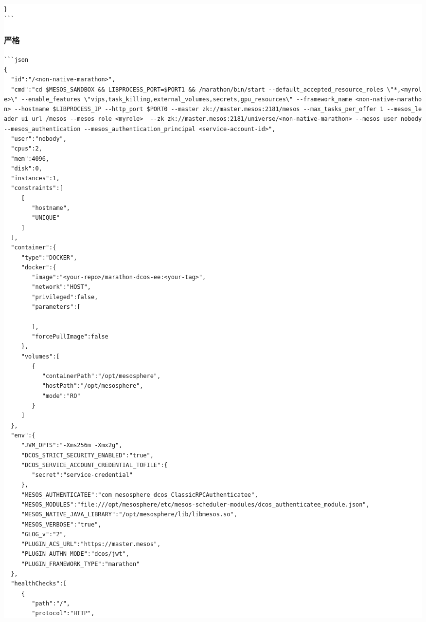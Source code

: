     }
    ```

 ### 严格

    ```json
    {  
      "id":"/<non-native-marathon>",
      "cmd":"cd $MESOS_SANDBOX && LIBPROCESS_PORT=$PORT1 && /marathon/bin/start --default_accepted_resource_roles \"*,<myrole>\" --enable_features \"vips,task_killing,external_volumes,secrets,gpu_resources\" --framework_name <non-native-marathon> --hostname $LIBPROCESS_IP --http_port $PORT0 --master zk://master.mesos:2181/mesos --max_tasks_per_offer 1 --mesos_leader_ui_url /mesos --mesos_role <myrole>  --zk zk://master.mesos:2181/universe/<non-native-marathon> --mesos_user nobody --mesos_authentication --mesos_authentication_principal <service-account-id>",
      "user":"nobody",
      "cpus":2,
      "mem":4096,
      "disk":0,
      "instances":1,
      "constraints":[  
         [  
            "hostname",
            "UNIQUE"
         ]
      ],
      "container":{  
         "type":"DOCKER",
         "docker":{  
            "image":"<your-repo>/marathon-dcos-ee:<your-tag>",
            "network":"HOST",
            "privileged":false,
            "parameters":[  

            ],
            "forcePullImage":false
         },
         "volumes":[  
            {  
               "containerPath":"/opt/mesosphere",
               "hostPath":"/opt/mesosphere",
               "mode":"RO"
            }
         ]
      },
      "env":{  
         "JVM_OPTS":"-Xms256m -Xmx2g",
         "DCOS_STRICT_SECURITY_ENABLED":"true",
         "DCOS_SERVICE_ACCOUNT_CREDENTIAL_TOFILE":{  
            "secret":"service-credential"
         },
         "MESOS_AUTHENTICATEE":"com_mesosphere_dcos_ClassicRPCAuthenticatee",
         "MESOS_MODULES":"file:///opt/mesosphere/etc/mesos-scheduler-modules/dcos_authenticatee_module.json",
         "MESOS_NATIVE_JAVA_LIBRARY":"/opt/mesosphere/lib/libmesos.so",
         "MESOS_VERBOSE":"true",
         "GLOG_v":"2",
         "PLUGIN_ACS_URL":"https://master.mesos",
         "PLUGIN_AUTHN_MODE":"dcos/jwt",
         "PLUGIN_FRAMEWORK_TYPE":"marathon"
      },
      "healthChecks":[  
         {  
            "path":"/",
            "protocol":"HTTP",